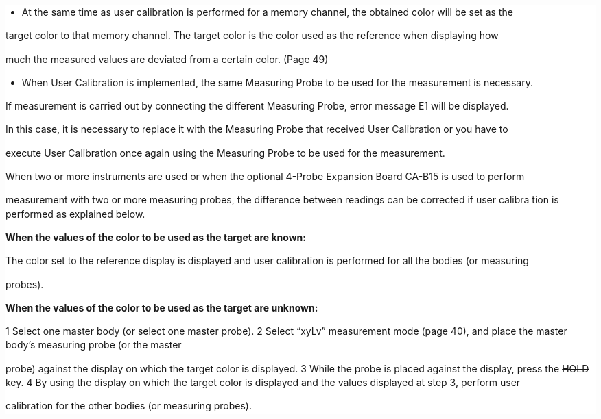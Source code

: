 - At the same time as user calibration is performed for a memory channel, the obtained color will be set as the

target color to that memory channel. The target color is the color used as the reference when displaying how

much the measured values are deviated from a certain color. (Page 49)

- When User Calibration is implemented, the same Measuring Probe to be used for the measurement is necessary.

If measurement is carried out by connecting the different Measuring Probe, error message E1 will be displayed.

In this case, it is necessary to replace it with the Measuring Probe that received User Calibration or you have to

execute User Calibration once again using the Measuring Probe to be used for the measurement.

**<When Two or More Instruments are Used>**

When two or more instruments are used or when the optional 4-Probe Expansion Board CA-B15 is used to perform

measurement with two or more measuring probes, the difference between readings can be corrected if user calibra
tion is performed as explained below.

**When the values of the color to be used as the target are known:**

The color set to the reference display is displayed and user calibration is performed for all the bodies (or measuring

probes).

**When the values of the color to be used as the target are unknown:**

1 Select one master body (or select one master probe).
2 Select “xyLv” measurement mode (page 40), and place the master body’s measuring probe (or the master

probe) against the display on which the target color is displayed.
3 While the probe is placed against the display, press the ~~HOLD~~ key.
4 By using the display on which the target color is displayed and the values displayed at step 3, perform user

calibration for the other bodies (or measuring probes).


